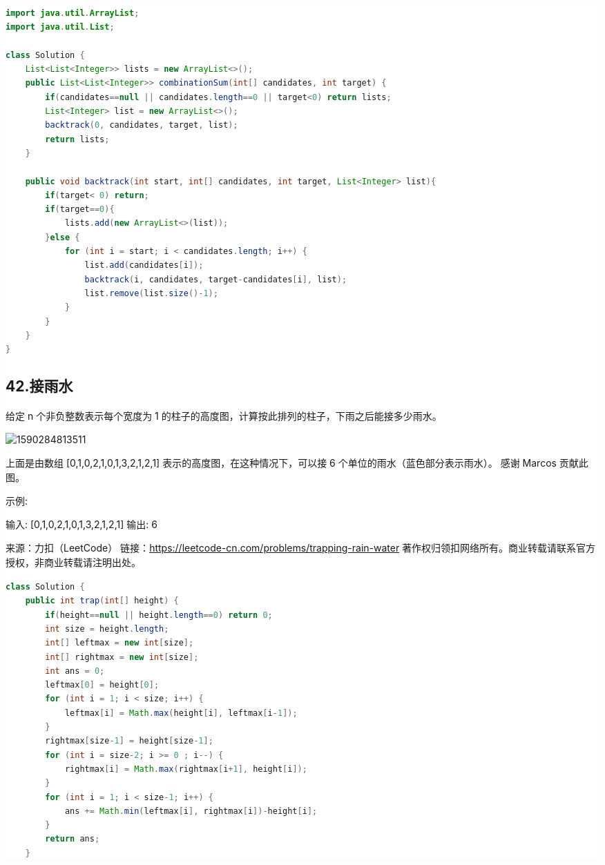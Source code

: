 ~~~java
import java.util.ArrayList;
import java.util.List;

class Solution {
    List<List<Integer>> lists = new ArrayList<>();
    public List<List<Integer>> combinationSum(int[] candidates, int target) {
        if(candidates==null || candidates.length==0 || target<0) return lists;
        List<Integer> list = new ArrayList<>();
        backtrack(0, candidates, target, list);
        return lists;
    }

    public void backtrack(int start, int[] candidates, int target, List<Integer> list){
        if(target< 0) return;
        if(target==0){
            lists.add(new ArrayList<>(list));
        }else {
            for (int i = start; i < candidates.length; i++) {
                list.add(candidates[i]);
                backtrack(i, candidates, target-candidates[i], list);
                list.remove(list.size()-1);
            }
        }
    }
}
~~~

## <span id="head42"> 42.接雨水</span>

给定 n 个非负整数表示每个宽度为 1 的柱子的高度图，计算按此排列的柱子，下雨之后能接多少雨水。

![1590284813511](C:\Users\zhangshichong\AppData\Roaming\Typora\typora-user-images\1590284813511.png)

上面是由数组 [0,1,0,2,1,0,1,3,2,1,2,1] 表示的高度图，在这种情况下，可以接 6 个单位的雨水（蓝色部分表示雨水）。 感谢 Marcos 贡献此图。

示例:

输入: [0,1,0,2,1,0,1,3,2,1,2,1]
输出: 6

来源：力扣（LeetCode）
链接：https://leetcode-cn.com/problems/trapping-rain-water
著作权归领扣网络所有。商业转载请联系官方授权，非商业转载请注明出处。

~~~Java
class Solution {
    public int trap(int[] height) {
        if(height==null || height.length==0) return 0;
        int size = height.length;
        int[] leftmax = new int[size];
        int[] rightmax = new int[size];
        int ans = 0;
        leftmax[0] = height[0];
        for (int i = 1; i < size; i++) {
            leftmax[i] = Math.max(height[i], leftmax[i-1]);
        }
        rightmax[size-1] = height[size-1];
        for (int i = size-2; i >= 0 ; i--) {
            rightmax[i] = Math.max(rightmax[i+1], height[i]);
        }
        for (int i = 1; i < size-1; i++) {
            ans += Math.min(leftmax[i], rightmax[i])-height[i];
        }
        return ans;
    }
~~~